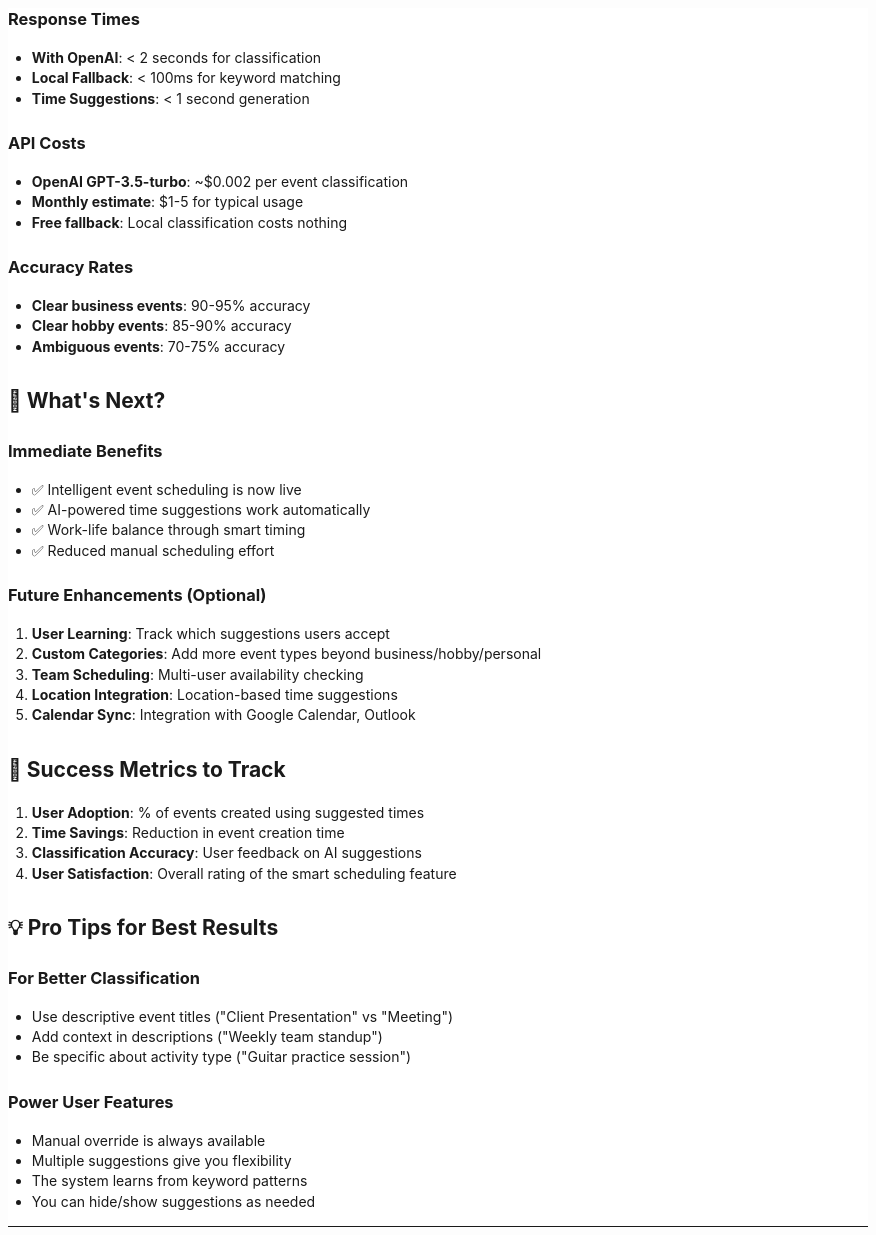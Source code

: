 ### **Response Times**
- **With OpenAI**: < 2 seconds for classification
- **Local Fallback**: < 100ms for keyword matching
- **Time Suggestions**: < 1 second generation

### **API Costs**
- **OpenAI GPT-3.5-turbo**: ~$0.002 per event classification
- **Monthly estimate**: $1-5 for typical usage
- **Free fallback**: Local classification costs nothing

### **Accuracy Rates**
- **Clear business events**: 90-95% accuracy
- **Clear hobby events**: 85-90% accuracy  
- **Ambiguous events**: 70-75% accuracy

## 🚀 What's Next?

### **Immediate Benefits**
- ✅ Intelligent event scheduling is now live
- ✅ AI-powered time suggestions work automatically
- ✅ Work-life balance through smart timing
- ✅ Reduced manual scheduling effort

### **Future Enhancements** (Optional)
1. **User Learning**: Track which suggestions users accept
2. **Custom Categories**: Add more event types beyond business/hobby/personal
3. **Team Scheduling**: Multi-user availability checking
4. **Location Integration**: Location-based time suggestions
5. **Calendar Sync**: Integration with Google Calendar, Outlook

## 🎊 Success Metrics to Track

1. **User Adoption**: % of events created using suggested times
2. **Time Savings**: Reduction in event creation time
3. **Classification Accuracy**: User feedback on AI suggestions
4. **User Satisfaction**: Overall rating of the smart scheduling feature

## 💡 Pro Tips for Best Results

### **For Better Classification**
- Use descriptive event titles ("Client Presentation" vs "Meeting")
- Add context in descriptions ("Weekly team standup")
- Be specific about activity type ("Guitar practice session")

### **Power User Features**
- Manual override is always available
- Multiple suggestions give you flexibility
- The system learns from keyword patterns
- You can hide/show suggestions as needed

---